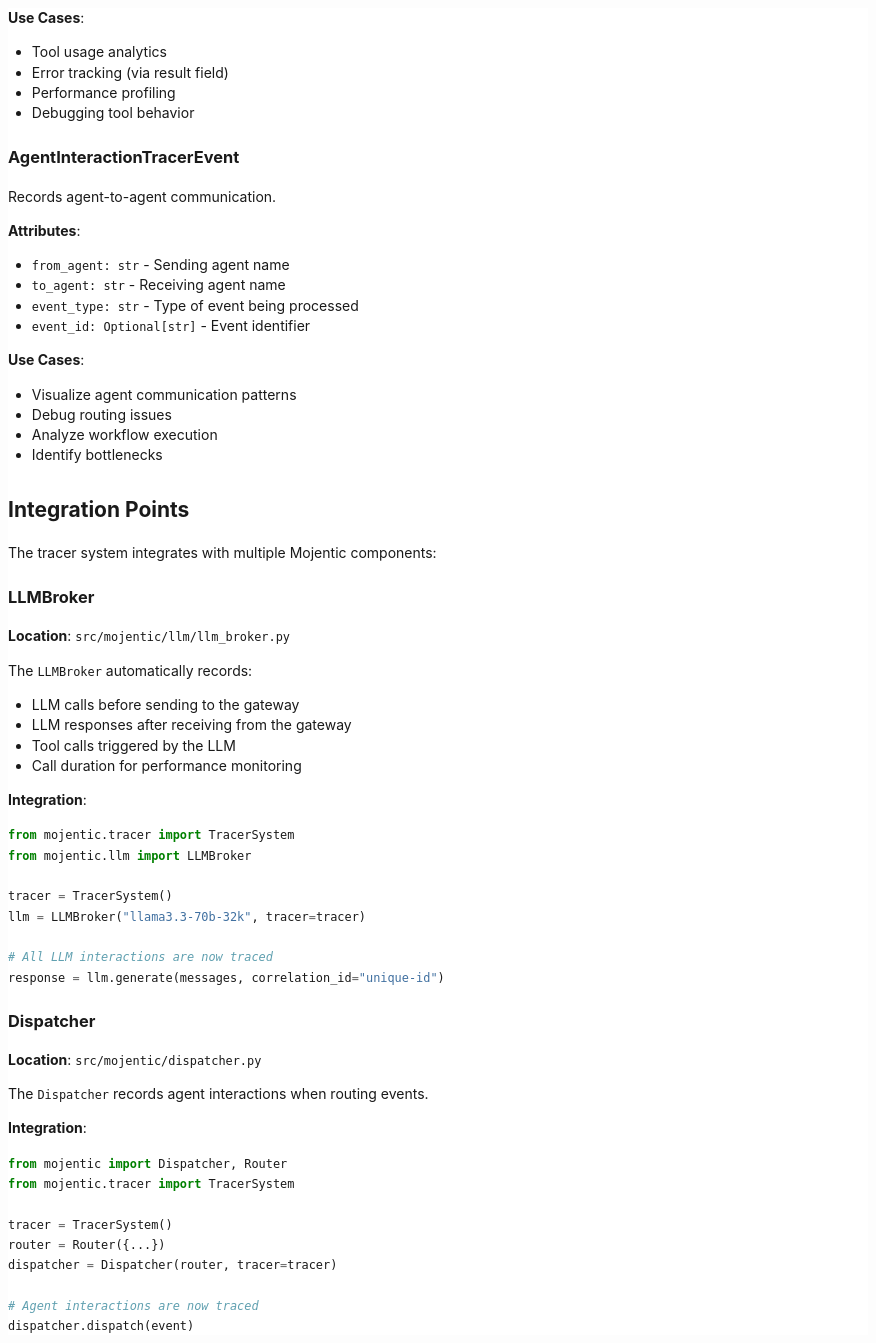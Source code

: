 **Use Cases**:
- Tool usage analytics
- Error tracking (via result field)
- Performance profiling
- Debugging tool behavior

### AgentInteractionTracerEvent

Records agent-to-agent communication.

**Attributes**:
- `from_agent: str` - Sending agent name
- `to_agent: str` - Receiving agent name
- `event_type: str` - Type of event being processed
- `event_id: Optional[str]` - Event identifier

**Use Cases**:
- Visualize agent communication patterns
- Debug routing issues
- Analyze workflow execution
- Identify bottlenecks

## Integration Points

The tracer system integrates with multiple Mojentic components:

### LLMBroker

**Location**: `src/mojentic/llm/llm_broker.py`

The `LLMBroker` automatically records:
- LLM calls before sending to the gateway
- LLM responses after receiving from the gateway
- Tool calls triggered by the LLM
- Call duration for performance monitoring

**Integration**:
```python
from mojentic.tracer import TracerSystem
from mojentic.llm import LLMBroker

tracer = TracerSystem()
llm = LLMBroker("llama3.3-70b-32k", tracer=tracer)

# All LLM interactions are now traced
response = llm.generate(messages, correlation_id="unique-id")
```

### Dispatcher

**Location**: `src/mojentic/dispatcher.py`

The `Dispatcher` records agent interactions when routing events.

**Integration**:
```python
from mojentic import Dispatcher, Router
from mojentic.tracer import TracerSystem

tracer = TracerSystem()
router = Router({...})
dispatcher = Dispatcher(router, tracer=tracer)

# Agent interactions are now traced
dispatcher.dispatch(event)
```
